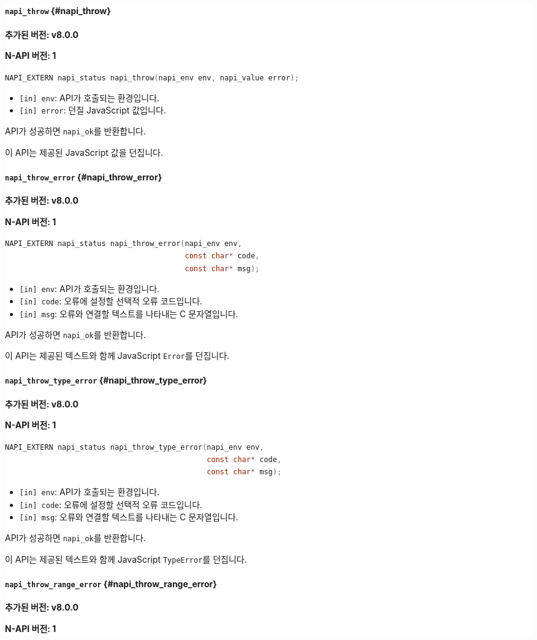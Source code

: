 #### `napi_throw` {#napi_throw}

**추가된 버전: v8.0.0**

**N-API 버전: 1**

```C [C]
NAPI_EXTERN napi_status napi_throw(napi_env env, napi_value error);
```
- `[in] env`: API가 호출되는 환경입니다.
- `[in] error`: 던질 JavaScript 값입니다.

API가 성공하면 `napi_ok`를 반환합니다.

이 API는 제공된 JavaScript 값을 던집니다.

#### `napi_throw_error` {#napi_throw_error}

**추가된 버전: v8.0.0**

**N-API 버전: 1**

```C [C]
NAPI_EXTERN napi_status napi_throw_error(napi_env env,
                                         const char* code,
                                         const char* msg);
```
- `[in] env`: API가 호출되는 환경입니다.
- `[in] code`: 오류에 설정할 선택적 오류 코드입니다.
- `[in] msg`: 오류와 연결할 텍스트를 나타내는 C 문자열입니다.

API가 성공하면 `napi_ok`를 반환합니다.

이 API는 제공된 텍스트와 함께 JavaScript `Error`를 던집니다.

#### `napi_throw_type_error` {#napi_throw_type_error}

**추가된 버전: v8.0.0**

**N-API 버전: 1**

```C [C]
NAPI_EXTERN napi_status napi_throw_type_error(napi_env env,
                                              const char* code,
                                              const char* msg);
```
- `[in] env`: API가 호출되는 환경입니다.
- `[in] code`: 오류에 설정할 선택적 오류 코드입니다.
- `[in] msg`: 오류와 연결할 텍스트를 나타내는 C 문자열입니다.

API가 성공하면 `napi_ok`를 반환합니다.

이 API는 제공된 텍스트와 함께 JavaScript `TypeError`를 던집니다.

#### `napi_throw_range_error` {#napi_throw_range_error}

**추가된 버전: v8.0.0**

**N-API 버전: 1**
